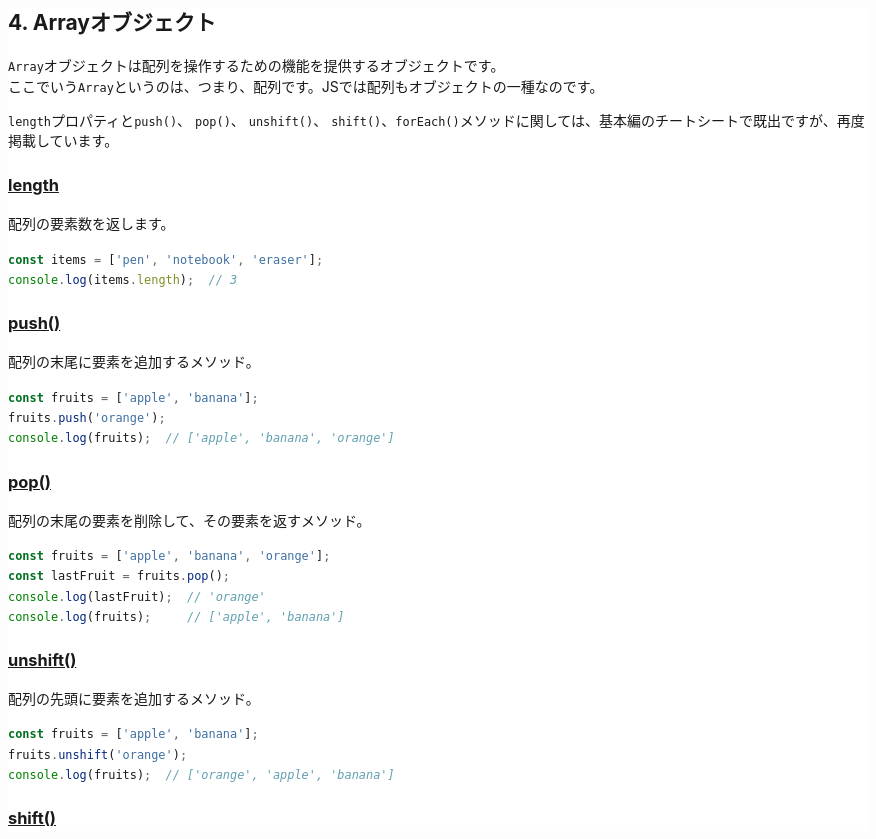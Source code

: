 ## 4. Arrayオブジェクト

`Array`オブジェクトは配列を操作するための機能を提供するオブジェクトです。  
ここでいう`Array`というのは、つまり、配列です。JSでは配列もオブジェクトの一種なのです。

`length`プロパティと`push()`、 `pop()`、 `unshift()`、 `shift()`、`forEach()`メソッドに関しては、基本編のチートシートで既出ですが、再度掲載しています。

### [length](https://developer.mozilla.org/ja/docs/Web/JavaScript/Reference/Global_Objects/Array/length)

配列の要素数を返します。

```js
const items = ['pen', 'notebook', 'eraser'];
console.log(items.length);  // 3
```

### [push()](https://developer.mozilla.org/ja/docs/Web/JavaScript/Reference/Global_Objects/Array/push)

配列の末尾に要素を追加するメソッド。

```js
const fruits = ['apple', 'banana'];
fruits.push('orange');
console.log(fruits);  // ['apple', 'banana', 'orange']
```

### [pop()](https://developer.mozilla.org/ja/docs/Web/JavaScript/Reference/Global_Objects/Array/pop)

配列の末尾の要素を削除して、その要素を返すメソッド。

```js
const fruits = ['apple', 'banana', 'orange'];
const lastFruit = fruits.pop();
console.log(lastFruit);  // 'orange'
console.log(fruits);     // ['apple', 'banana']
```

### [unshift()](https://developer.mozilla.org/ja/docs/Web/JavaScript/Reference/Global_Objects/Array/unshift)

配列の先頭に要素を追加するメソッド。

```js
const fruits = ['apple', 'banana'];
fruits.unshift('orange');
console.log(fruits);  // ['orange', 'apple', 'banana']
```

### [shift()](https://developer.mozilla.org/ja/docs/Web/JavaScript/Reference/Global_Objects/Array/shift)
